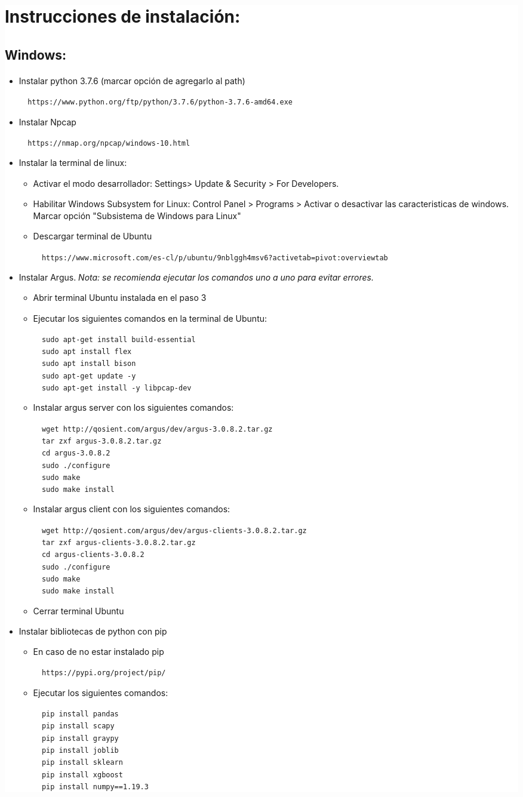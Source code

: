 # Instrucciones de instalación:
	
## Windows:
- Instalar python 3.7.6 (marcar opción de agregarlo al path)

		https://www.python.org/ftp/python/3.7.6/python-3.7.6-amd64.exe

- Instalar Npcap

		https://nmap.org/npcap/windows-10.html

- Instalar la terminal de linux:

	- Activar el modo desarrollador: Settings> Update & Security > For Developers.
	- Habilitar Windows Subsystem for Linux: Control Panel > Programs > Activar o desactivar las caracteristicas de windows. Marcar opción "Subsistema de Windows para Linux"
	- Descargar terminal de Ubuntu
			
			https://www.microsoft.com/es-cl/p/ubuntu/9nblggh4msv6?activetab=pivot:overviewtab

- Instalar Argus. <i>Nota: se recomienda ejecutar los comandos uno a uno para evitar errores.</i>

	- Abrir terminal Ubuntu instalada en el paso 3
	- Ejecutar los siguientes comandos en la terminal de Ubuntu:

			sudo apt-get install build-essential
			sudo apt install flex
			sudo apt install bison
			sudo apt-get update -y
			sudo apt-get install -y libpcap-dev

	- Instalar argus server con los siguientes comandos:

			wget http://qosient.com/argus/dev/argus-3.0.8.2.tar.gz
			tar zxf argus-3.0.8.2.tar.gz
			cd argus-3.0.8.2
			sudo ./configure
			sudo make
			sudo make install
	- Instalar argus client con los siguientes comandos: 

			wget http://qosient.com/argus/dev/argus-clients-3.0.8.2.tar.gz
			tar zxf argus-clients-3.0.8.2.tar.gz
			cd argus-clients-3.0.8.2
			sudo ./configure
			sudo make
			sudo make install
	- Cerrar terminal Ubuntu
- Instalar bibliotecas de python con pip

	- En caso de no estar instalado pip 
				
			https://pypi.org/project/pip/
	- Ejecutar los siguientes comandos:

			pip install pandas
			pip install scapy
			pip install graypy
			pip install joblib
			pip install sklearn
			pip install xgboost
			pip install numpy==1.19.3
